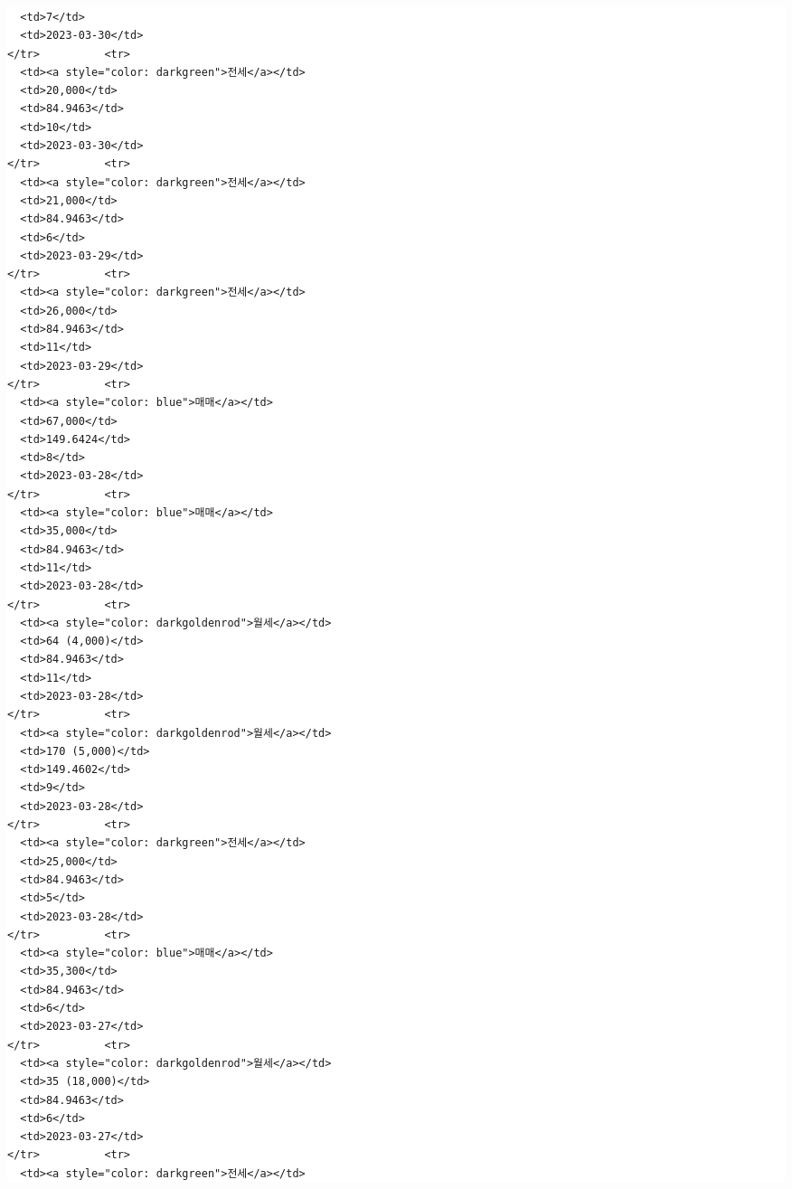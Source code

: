       <td>7</td>
      <td>2023-03-30</td>
    </tr>          <tr>
      <td><a style="color: darkgreen">전세</a></td>
      <td>20,000</td>
      <td>84.9463</td>
      <td>10</td>
      <td>2023-03-30</td>
    </tr>          <tr>
      <td><a style="color: darkgreen">전세</a></td>
      <td>21,000</td>
      <td>84.9463</td>
      <td>6</td>
      <td>2023-03-29</td>
    </tr>          <tr>
      <td><a style="color: darkgreen">전세</a></td>
      <td>26,000</td>
      <td>84.9463</td>
      <td>11</td>
      <td>2023-03-29</td>
    </tr>          <tr>
      <td><a style="color: blue">매매</a></td>
      <td>67,000</td>
      <td>149.6424</td>
      <td>8</td>
      <td>2023-03-28</td>
    </tr>          <tr>
      <td><a style="color: blue">매매</a></td>
      <td>35,000</td>
      <td>84.9463</td>
      <td>11</td>
      <td>2023-03-28</td>
    </tr>          <tr>
      <td><a style="color: darkgoldenrod">월세</a></td>
      <td>64 (4,000)</td>
      <td>84.9463</td>
      <td>11</td>
      <td>2023-03-28</td>
    </tr>          <tr>
      <td><a style="color: darkgoldenrod">월세</a></td>
      <td>170 (5,000)</td>
      <td>149.4602</td>
      <td>9</td>
      <td>2023-03-28</td>
    </tr>          <tr>
      <td><a style="color: darkgreen">전세</a></td>
      <td>25,000</td>
      <td>84.9463</td>
      <td>5</td>
      <td>2023-03-28</td>
    </tr>          <tr>
      <td><a style="color: blue">매매</a></td>
      <td>35,300</td>
      <td>84.9463</td>
      <td>6</td>
      <td>2023-03-27</td>
    </tr>          <tr>
      <td><a style="color: darkgoldenrod">월세</a></td>
      <td>35 (18,000)</td>
      <td>84.9463</td>
      <td>6</td>
      <td>2023-03-27</td>
    </tr>          <tr>
      <td><a style="color: darkgreen">전세</a></td>